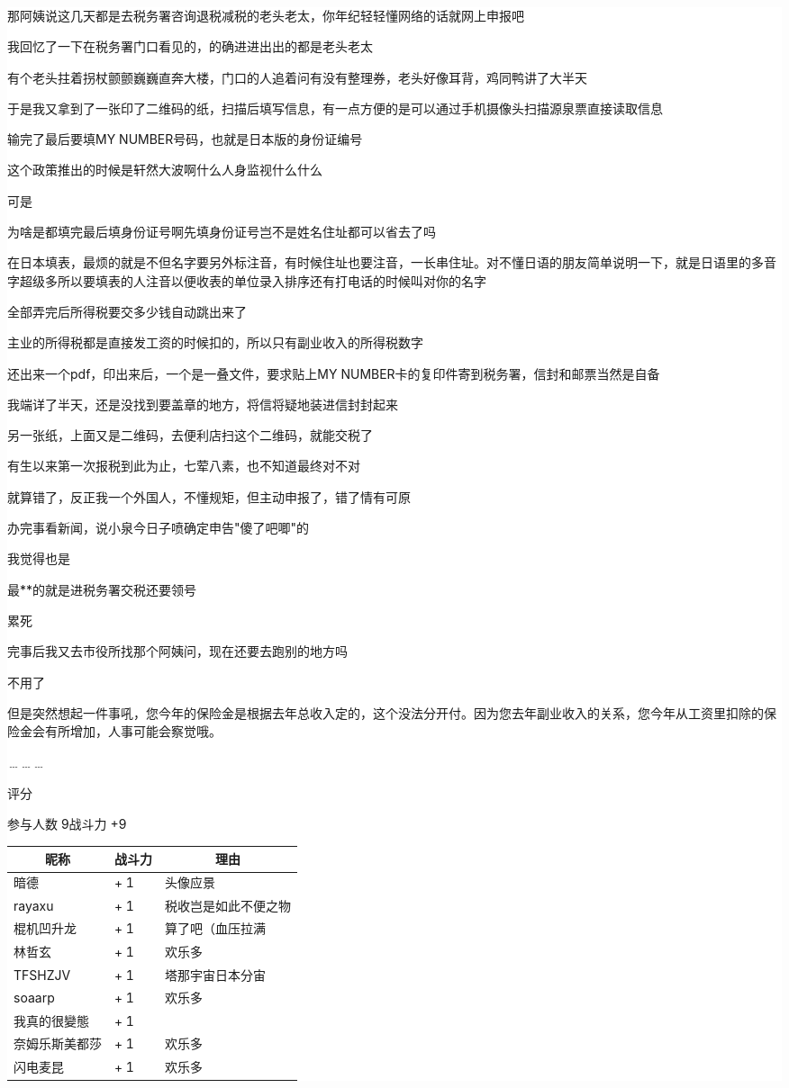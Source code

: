 那阿姨说这几天都是去税务署咨询退税减税的老头老太，你年纪轻轻懂网络的话就网上申报吧

我回忆了一下在税务署门口看见的，的确进进出出的都是老头老太

有个老头拄着拐杖颤颤巍巍直奔大楼，门口的人追着问有没有整理券，老头好像耳背，鸡同鸭讲了大半天

于是我又拿到了一张印了二维码的纸，扫描后填写信息，有一点方便的是可以通过手机摄像头扫描源泉票直接读取信息

输完了最后要填MY NUMBER号码，也就是日本版的身份证编号

这个政策推出的时候是轩然大波啊什么人身监视什么什么

可是

为啥是都填完最后填身份证号啊先填身份证号岂不是姓名住址都可以省去了吗

在日本填表，最烦的就是不但名字要另外标注音，有时候住址也要注音，一长串住址。对不懂日语的朋友简单说明一下，就是日语里的多音字超级多所以要填表的人注音以便收表的单位录入排序还有打电话的时候叫对你的名字

全部弄完后所得税要交多少钱自动跳出来了

主业的所得税都是直接发工资的时候扣的，所以只有副业收入的所得税数字

还出来一个pdf，印出来后，一个是一叠文件，要求贴上MY NUMBER卡的复印件寄到税务署，信封和邮票当然是自备

我端详了半天，还是没找到要盖章的地方，将信将疑地装进信封封起来

另一张纸，上面又是二维码，去便利店扫这个二维码，就能交税了

有生以来第一次报税到此为止，七荤八素，也不知道最终对不对

就算错了，反正我一个外国人，不懂规矩，但主动申报了，错了情有可原

办完事看新闻，说小泉今日子喷确定申告"傻了吧唧"的

我觉得也是

最**的就是进税务署交税还要领号

累死

完事后我又去市役所找那个阿姨问，现在还要去跑别的地方吗

不用了

但是突然想起一件事吼，您今年的保险金是根据去年总收入定的，这个没法分开付。因为您去年副业收入的关系，您今年从工资里扣除的保险金会有所增加，人事可能会察觉哦。

﹍﹍﹍

评分

 参与人数 9战斗力 +9

|昵称|战斗力|理由|
|----|---|---|
| 暗德| + 1|头像应景|
| rayaxu| + 1|税收岂是如此不便之物|
| 棍机凹升龙| + 1|算了吧（血压拉满|
| 林哲玄| + 1|欢乐多|
| TFSHZJV| + 1|塔那宇宙日本分宙|
| soaarp| + 1|欢乐多|
| 我真的很變態| + 1||
| 奈姆乐斯美都莎| + 1|欢乐多|
| 闪电麦昆| + 1|欢乐多|
